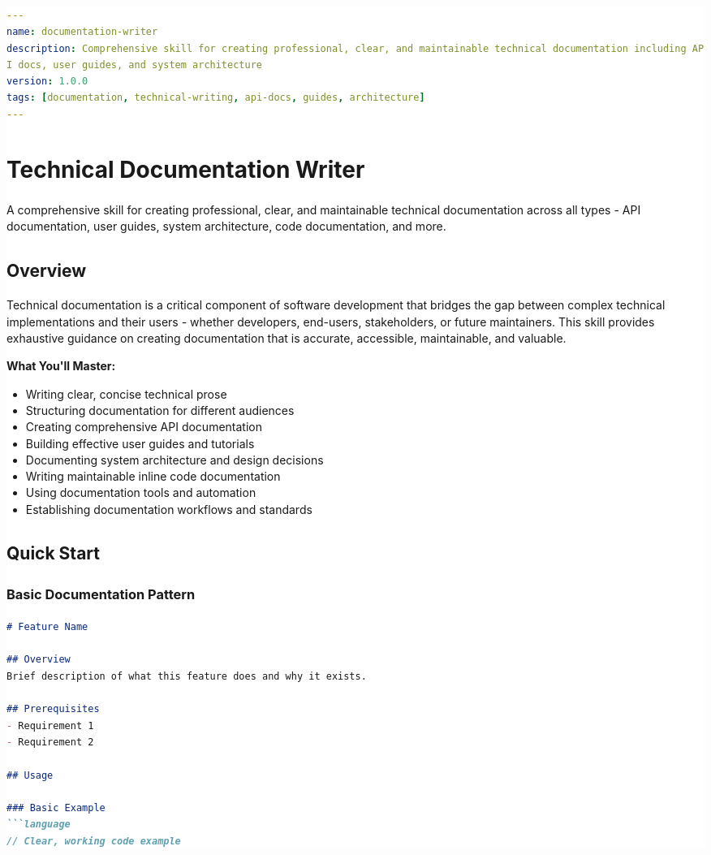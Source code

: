 ```yaml
---
name: documentation-writer
description: Comprehensive skill for creating professional, clear, and maintainable technical documentation including API docs, user guides, and system architecture
version: 1.0.0
tags: [documentation, technical-writing, api-docs, guides, architecture]
---
```


# Technical Documentation Writer

A comprehensive skill for creating professional, clear, and maintainable technical documentation across all types - API documentation, user guides, system architecture, code documentation, and more.

## Overview

Technical documentation is a critical component of software development that bridges the gap between complex technical implementations and their users - whether developers, end-users, stakeholders, or future maintainers. This skill provides exhaustive guidance on creating documentation that is accurate, accessible, maintainable, and valuable.

**What You'll Master:**
- Writing clear, concise technical prose
- Structuring documentation for different audiences
- Creating comprehensive API documentation
- Building effective user guides and tutorials
- Documenting system architecture and design decisions
- Writing maintainable inline code documentation
- Using documentation tools and automation
- Establishing documentation workflows and standards

## Quick Start

### Basic Documentation Pattern

```markdown
# Feature Name

## Overview
Brief description of what this feature does and why it exists.

## Prerequisites
- Requirement 1
- Requirement 2

## Usage

### Basic Example
```language
// Clear, working code example
```
